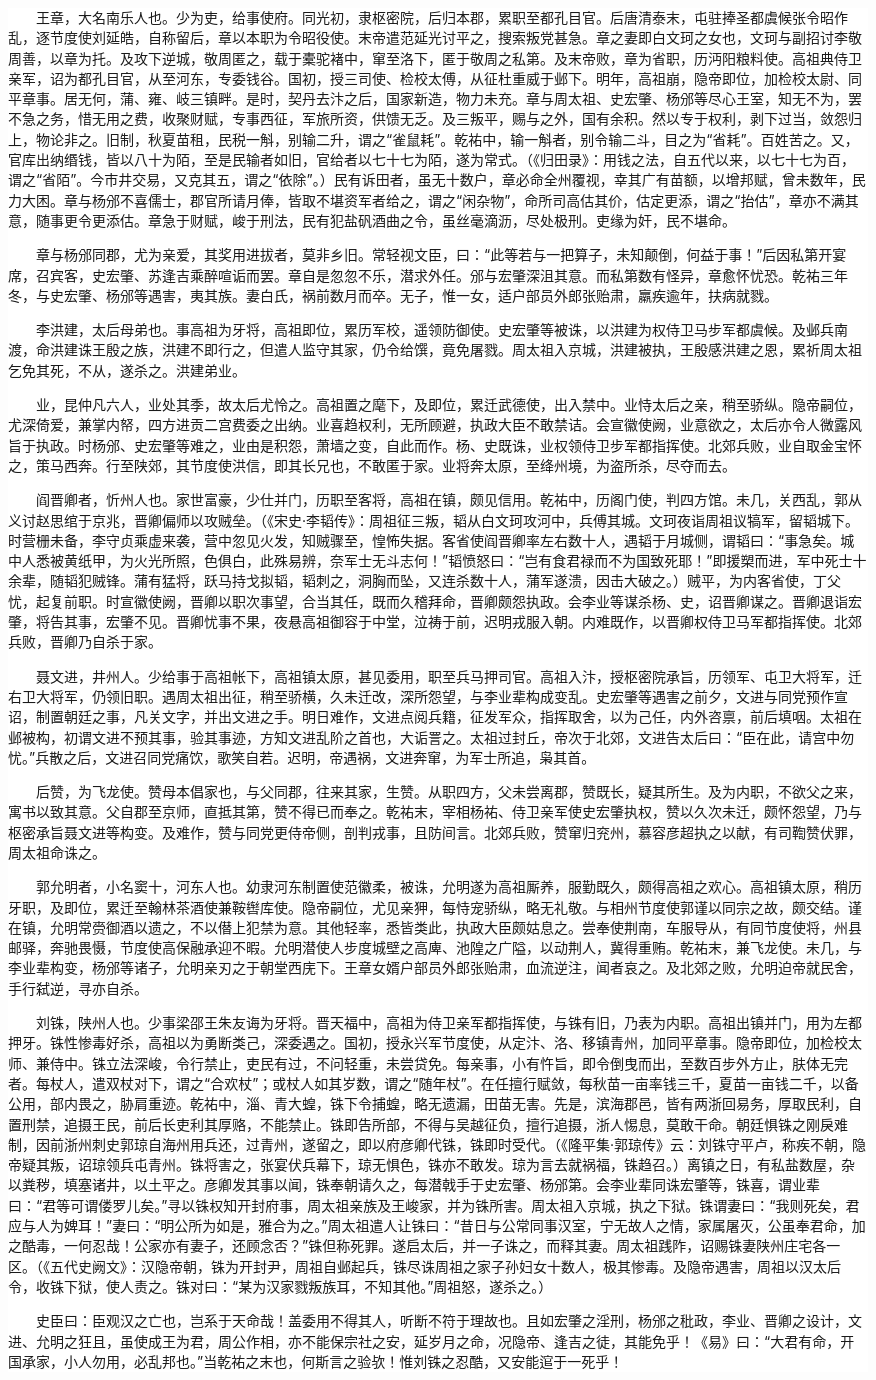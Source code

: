 　　王章，大名南乐人也。少为吏，给事使府。同光初，隶枢密院，后归本郡，累职至都孔目官。后唐清泰末，屯驻捧圣都虞候张令昭作乱，逐节度使刘延皓，自称留后，章以本职为令昭役使。末帝遣范延光讨平之，搜索叛党甚急。章之妻即白文珂之女也，文珂与副招讨李敬周善，以章为托。及攻下逆城，敬周匿之，载于橐驼褚中，窜至洛下，匿于敬周之私第。及末帝败，章为省职，历沔阳粮料使。高祖典侍卫亲军，诏为都孔目官，从至河东，专委钱谷。国初，授三司使、检校太傅，从征杜重威于邺下。明年，高祖崩，隐帝即位，加检校太尉、同平章事。居无何，蒲、雍、岐三镇畔。是时，契丹去汴之后，国家新造，物力未充。章与周太祖、史宏肇、杨邠等尽心王室，知无不为，罢不急之务，惜无用之费，收聚财赋，专事西征，军旅所资，供馈无乏。及三叛平，赐与之外，国有余积。然以专于权利，剥下过当，敛怨归上，物论非之。旧制，秋夏苗租，民税一斛，别输二升，谓之“雀鼠耗”。乾祐中，输一斛者，别令输二斗，目之为“省耗”。百姓苦之。又，官库出纳缗钱，皆以八十为陌，至是民输者如旧，官给者以七十七为陌，遂为常式。（《归田录》：用钱之法，自五代以来，以七十七为百，谓之“省陌”。今市井交易，又克其五，谓之“依除”。）民有诉田者，虽无十数户，章必命全州覆视，幸其广有苗额，以增邦赋，曾未数年，民力大困。章与杨邠不喜儒士，郡官所请月俸，皆取不堪资军者给之，谓之“闲杂物”，命所司高估其价，估定更添，谓之“抬估”，章亦不满其意，随事更令更添估。章急于财赋，峻于刑法，民有犯盐矾酒曲之令，虽丝毫滴沥，尽处极刑。吏缘为奸，民不堪命。

　　章与杨邠同郡，尤为亲爱，其奖用进拔者，莫非乡旧。常轻视文臣，曰：“此等若与一把算子，未知颠倒，何益于事！”后因私第开宴席，召宾客，史宏肇、苏逢吉乘醉喧诟而罢。章自是忽忽不乐，潜求外任。邠与宏肇深沮其意。而私第数有怪异，章愈怀忧恐。乾祐三年冬，与史宏肇、杨邠等遇害，夷其族。妻白氏，祸前数月而卒。无子，惟一女，适户部员外郎张贻肃，羸疾逾年，扶病就戮。

　　李洪建，太后母弟也。事高祖为牙将，高祖即位，累历军校，遥领防御使。史宏肇等被诛，以洪建为权侍卫马步军都虞候。及邺兵南渡，命洪建诛王殷之族，洪建不即行之，但遣人监守其家，仍令给馔，竟免屠戮。周太祖入京城，洪建被执，王殷感洪建之恩，累祈周太祖乞免其死，不从，遂杀之。洪建弟业。

　　业，昆仲凡六人，业处其季，故太后尤怜之。高祖置之麾下，及即位，累迁武德使，出入禁中。业恃太后之亲，稍至骄纵。隐帝嗣位，尤深倚爱，兼掌内帑，四方进贡二宫费委之出纳。业喜趋权利，无所顾避，执政大臣不敢禁诘。会宣徽使阙，业意欲之，太后亦令人微露风旨于执政。时杨邠、史宏肇等难之，业由是积怨，萧墙之变，自此而作。杨、史既诛，业权领侍卫步军都指挥使。北郊兵败，业自取金宝怀之，策马西奔。行至陕郊，其节度使洪信，即其长兄也，不敢匿于家。业将奔太原，至绛州境，为盗所杀，尽夺而去。

　　阎晋卿者，忻州人也。家世富豪，少仕并门，历职至客将，高祖在镇，颇见信用。乾祐中，历阁门使，判四方馆。未几，关西乱，郭从义讨赵思绾于京兆，晋卿偏师以攻贼垒。（《宋史·李韬传》：周祖征三叛，韬从白文珂攻河中，兵傅其城。文珂夜诣周祖议犒军，留韬城下。时营栅未备，李守贞乘虚来袭，营中忽见火发，知贼骤至，惶怖失据。客省使阎晋卿率左右数十人，遇韬于月城侧，谓韬曰：“事急矣。城中人悉被黄纸甲，为火光所照，色俱白，此殊易辨，奈军士无斗志何！”韬愤怒曰：“岂有食君禄而不为国致死耶！”即援槊而进，军中死士十余辈，随韬犯贼锋。蒲有猛将，跃马持戈拟韬，韬刺之，洞胸而坠，又连杀数十人，蒲军遂溃，因击大破之。）贼平，为内客省使，丁父忧，起复前职。时宣徽使阙，晋卿以职次事望，合当其任，既而久稽拜命，晋卿颇怨执政。会李业等谋杀杨、史，诏晋卿谋之。晋卿退诣宏肇，将告其事，宏肇不见。晋卿忧事不果，夜悬高祖御容于中堂，泣祷于前，迟明戎服入朝。内难既作，以晋卿权侍卫马军都指挥使。北郊兵败，晋卿乃自杀于家。

　　聂文进，井州人。少给事于高祖帐下，高祖镇太原，甚见委用，职至兵马押司官。高祖入汴，授枢密院承旨，历领军、屯卫大将军，迁右卫大将军，仍领旧职。遇周太祖出征，稍至骄横，久未迁改，深所怨望，与李业辈构成变乱。史宏肇等遇害之前夕，文进与同党预作宣诏，制置朝廷之事，凡关文字，并出文进之手。明日难作，文进点阅兵籍，征发军众，指挥取舍，以为己任，内外咨禀，前后填咽。太祖在邺被构，初谓文进不预其事，验其事迹，方知文进乱阶之首也，大诟詈之。太祖过封丘，帝次于北郊，文进告太后曰：“臣在此，请宫中勿忧。”兵散之后，文进召同党痛饮，歌笑自若。迟明，帝遇祸，文进奔窜，为军士所追，枭其首。

　　后赞，为飞龙使。赞母本倡家也，与父同郡，往来其家，生赞。从职四方，父未尝离郡，赞既长，疑其所生。及为内职，不欲父之来，寓书以致其意。父自郡至京师，直抵其第，赞不得已而奉之。乾祐末，宰相杨祐、侍卫亲军使史宏肇执权，赞以久次未迁，颇怀怨望，乃与枢密承旨聂文进等构变。及难作，赞与同党更侍帝侧，剖判戎事，且防间言。北郊兵败，赞窜归兖州，慕容彦超执之以献，有司鞫赞伏罪，周太祖命诛之。

　　郭允明者，小名窦十，河东人也。幼隶河东制置使范徽柔，被诛，允明遂为高祖厮养，服勤既久，颇得高祖之欢心。高祖镇太原，稍历牙职，及即位，累迁至翰林茶酒使兼鞍辔库使。隐帝嗣位，尤见亲狎，每恃宠骄纵，略无礼敬。与相州节度使郭谨以同宗之故，颇交结。谨在镇，允明常赍御酒以遗之，不以僣上犯禁为意。其他轻率，悉皆类此，执政大臣颇姑息之。尝奉使荆南，车服导从，有同节度使将，州县邮驿，奔驰畏慑，节度使高保融承迎不暇。允明潜使人步度城壁之高庳、池隍之广隘，以动荆人，冀得重贿。乾祐末，兼飞龙使。未几，与李业辈构变，杨邠等诸子，允明亲刃之于朝堂西庑下。王章女婿户部员外郎张贻肃，血流逆注，闻者哀之。及北郊之败，允明迫帝就民舍，手行弑逆，寻亦自杀。

　　刘铢，陕州人也。少事梁邵王朱友诲为牙将。晋天福中，高祖为侍卫亲军都指挥使，与铢有旧，乃表为内职。高祖出镇并门，用为左都押牙。铢性惨毒好杀，高祖以为勇断类己，深委遇之。国初，授永兴军节度使，从定汴、洛、移镇青州，加同平章事。隐帝即位，加检校太师、兼侍中。铢立法深峻，令行禁止，吏民有过，不问轻重，未尝贷免。每亲事，小有忤旨，即令倒曳而出，至数百步外方止，肤体无完者。每杖人，遣双杖对下，谓之“合欢杖”；或杖人如其岁数，谓之“随年杖”。在任擅行赋敛，每秋苗一亩率钱三千，夏苗一亩钱二千，以备公用，部内畏之，胁肩重迹。乾祐中，淄、青大蝗，铢下令捕蝗，略无遗漏，田苗无害。先是，滨海郡邑，皆有两浙回易务，厚取民利，自置刑禁，追摄王民，前后长吏利其厚赂，不能禁止。铢即告所部，不得与吴越征负，擅行追摄，浙人惕息，莫敢干命。朝廷惧铢之刚戾难制，因前浙州刺史郭琼自海州用兵还，过青州，遂留之，即以府彦卿代铢，铢即时受代。（《隆平集·郭琼传》云：刘铢守平卢，称疾不朝，隐帝疑其叛，诏琼领兵屯青州。铢将害之，张宴伏兵幕下，琼无惧色，铢亦不敢发。琼为言去就祸福，铢趋召。）离镇之日，有私盐数屋，杂以粪秽，填塞诸井，以土平之。彦卿发其事以闻，铢奉朝请久之，每潜戟手于史宏肇、杨邠第。会李业辈同诛宏肇等，铢喜，谓业辈曰：“君等可谓偻罗儿矣。”寻以铢权知开封府事，周太祖亲族及王峻家，并为铢所害。周太祖入京城，执之下狱。铢谓妻曰：“我则死矣，君应与人为婢耳！”妻曰：“明公所为如是，雅合为之。”周太祖遣人让铢曰：“昔日与公常同事汉室，宁无故人之情，家属屠灭，公虽奉君命，加之酷毒，一何忍哉！公家亦有妻子，还顾念否？”铢但称死罪。遂启太后，并一子诛之，而释其妻。周太祖践阼，诏赐铢妻陕州庄宅各一区。（《五代史阙文》：汉隐帝朝，铢为开封尹，周祖自邺起兵，铢尽诛周祖之家子孙妇女十数人，极其惨毒。及隐帝遇害，周祖以汉太后令，收铢下狱，使人责之。铢对曰：“某为汉家戮叛族耳，不知其他。”周祖怒，遂杀之。）

　　史臣曰：臣观汉之亡也，岂系于天命哉！盖委用不得其人，听断不符于理故也。且如宏肇之淫刑，杨邠之秕政，李业、晋卿之设计，文进、允明之狂且，虽使成王为君，周公作相，亦不能保宗社之安，延岁月之命，况隐帝、逢吉之徒，其能免乎！《易》曰：“大君有命，开国承家，小人勿用，必乱邦也。”当乾祐之末也，何斯言之验欤！惟刘铢之忍酷，又安能逭于一死乎！